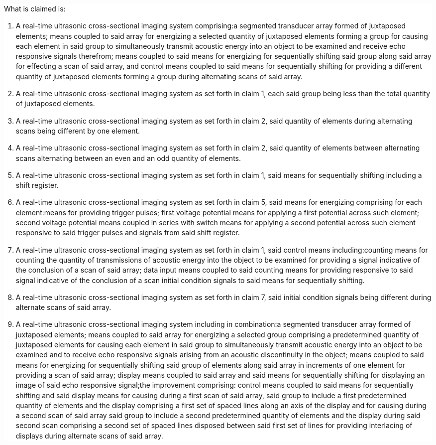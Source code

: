 What is claimed is:
 
1. A real-time ultrasonic cross-sectional imaging system comprising:a segmented transducer array formed of juxtaposed elements; means coupled to said array for energizing a selected quantity of juxtaposed elements forming a group for causing each element in said group to simultaneously transmit acoustic energy into an object to be examined and receive echo responsive signals therefrom; means coupled to said means for energizing for sequentially shifting said group along said array for effecting a scan of said array, and control means coupled to said means for sequentially shifting for providing a different quantity of juxtaposed elements forming a group during alternating scans of said array. 

  
2. A real-time ultrasonic cross-sectional imaging system as set forth in claim 1, each said group being less than the total quantity of juxtaposed elements.

  
3. A real-time ultrasonic cross-sectional imaging system as set forth in claim 2, said quantity of elements during alternating scans being different by one element.

  
4. A real-time ultrasonic cross-sectional imaging system as set forth in claim 2, said quantity of elements between alternating scans alternating between an even and an odd quantity of elements.

  
5. A real-time ultrasonic cross-sectional imaging system as set forth in claim 1, said means for sequentially shifting including a shift register.

  
6. A real-time ultrasonic cross-sectional imaging system as set forth in claim 5, said means for energizing comprising for each element:means for providing trigger pulses; first voltage potential means for applying a first potential across such element; second voltage potential means coupled in series with switch means for applying a second potential across such element responsive to said trigger pulses and signals from said shift register. 

  
7. A real-time ultrasonic cross-sectional imaging system as set forth in claim 1, said control means including:counting means for counting the quantity of transmissions of acoustic energy into the object to be examined for providing a signal indicative of the conclusion of a scan of said array; data input means coupled to said counting means for providing responsive to said signal indicative of the conclusion of a scan initial condition signals to said means for sequentially shifting. 

  
8. A real-time ultrasonic cross-sectional imaging system as set forth in claim 7, said initial condition signals being different during alternate scans of said array.

  
9. A real-time ultrasonic cross-sectional imaging system including in combination:a segmented transducer array formed of juxtaposed elements; means coupled to said array for energizing a selected group comprising a predetermined quantity of juxtaposed elements for causing each element in said group to simultaneously transmit acoustic energy into an object to be examined and to receive echo responsive signals arising from an acoustic discontinuity in the object; means coupled to said means for energizing for sequentially shifting said group of elements along said array in increments of one element for providing a scan of said array; display means coupled to said array and said means for sequentially shifting for displaying an image of said echo responsive signal;the improvement comprising:  control means coupled to said means for sequentially shifting and said display means for causing during a first scan of said array, said group to include a first predetermined quantity of elements and the display comprising a first set of spaced lines along an axis of the display and for causing during a second scan of said array said group to include a second predetermined quantity of elements and the display during said second scan comprising a second set of spaced lines disposed between said first set of lines for providing interlacing of displays during alternate scans of said array. 
